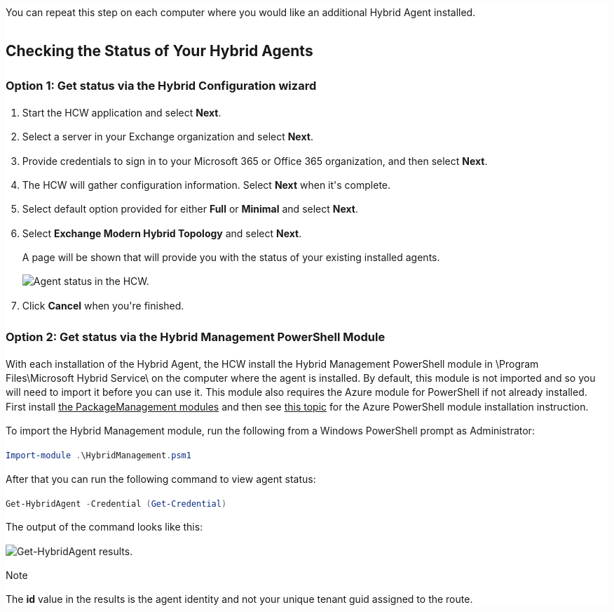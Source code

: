 You can repeat this step on each computer where you would like an additional Hybrid Agent installed.

## Checking the Status of Your Hybrid Agents

### Option 1: Get status via the Hybrid Configuration wizard

1. Start the HCW application and select **Next**.

2. Select a server in your Exchange organization and select **Next**.

3. Provide credentials to sign in to your Microsoft 365 or Office 365 organization, and then select **Next**.

4. The HCW will gather configuration information. Select **Next** when it's complete.

5. Select default option provided for either **Full** or **Minimal** and select **Next**.

6. Select **Exchange Modern Hybrid Topology** and select **Next**.

   A page will be shown that will provide you with the status of your existing installed agents.

   ![Agent status in the HCW.](../media/hcw-agent-status.png)

7. Click **Cancel** when you're finished.

### Option 2: Get status via the Hybrid Management PowerShell Module

With each installation of the Hybrid Agent, the HCW install the Hybrid Management PowerShell module in \\Program Files\\Microsoft Hybrid Service\\ on the computer where the agent is installed. By default, this module is not imported and so you will need to import it before you can use it. This module also requires the Azure module for PowerShell if not already installed. First install [the PackageManagement modules](https://www.powershellgallery.com/packages/PackageManagement/) and then see [this topic](/powershell/azure/servicemanagement/install-azure-ps) for the Azure PowerShell module installation instruction.

To import the Hybrid Management module, run the following from a Windows PowerShell prompt as Administrator:

```PowerShell
Import-module .\HybridManagement.psm1
```

After that you can run the following command to view agent status:

```PowerShell
Get-HybridAgent -Credential (Get-Credential)
```

The output of the command looks like this:

![Get-HybridAgent results.](../media/get-hybridagent-output.png)

> [!NOTE]
> The **id** value in the results is the agent identity and not your unique tenant guid assigned to the route.
